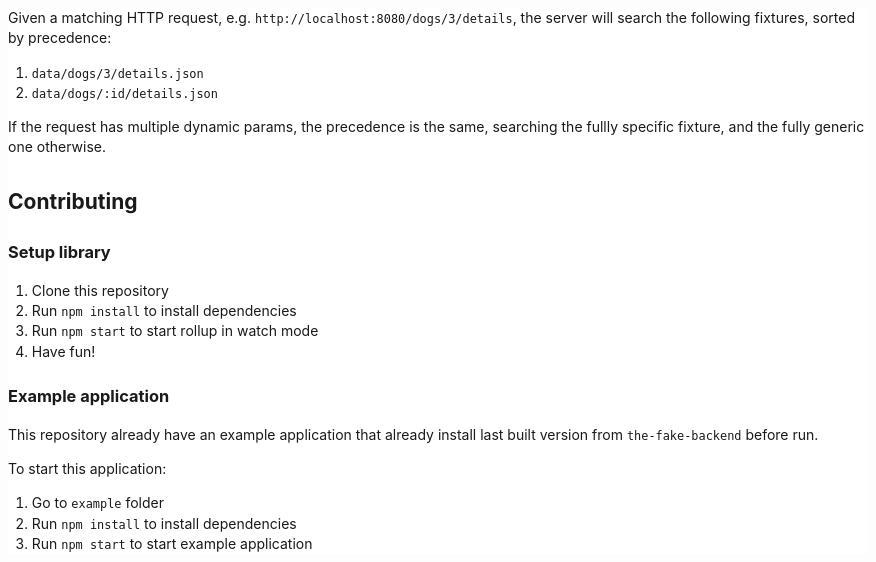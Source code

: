 Given a matching HTTP request, e.g. `http://localhost:8080/dogs/3/details`, the server will search the following fixtures, sorted by precedence:

1. `data/dogs/3/details.json`
2. `data/dogs/:id/details.json`

If the request has multiple dynamic params, the precedence is the same, searching the fullly specific fixture, and the fully generic one otherwise.

## Contributing

### Setup library

1. Clone this repository
2. Run `npm install` to install dependencies
3. Run `npm start` to start rollup in watch mode
4. Have fun!

### Example application

This repository already have an example application that already install last built version from `the-fake-backend` before run.

To start this application:

1. Go to `example` folder
2. Run `npm install` to install dependencies
3. Run `npm start` to start example application
